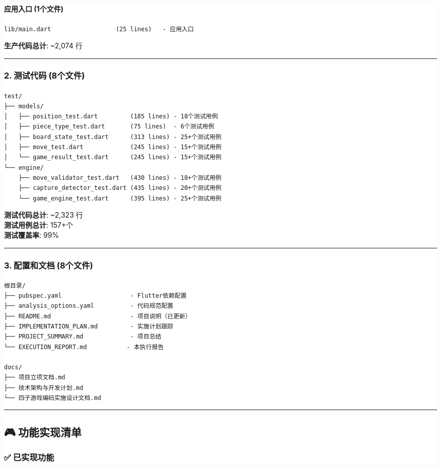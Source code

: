 #### 应用入口 (1个文件)
```
lib/main.dart                  (25 lines)   - 应用入口
```

**生产代码总计**: ~2,074 行

---

### 2. 测试代码 (8个文件)

```
test/
├── models/
│   ├── position_test.dart         (185 lines) - 18个测试用例
│   ├── piece_type_test.dart       (75 lines)  - 6个测试用例
│   ├── board_state_test.dart      (313 lines) - 25+个测试用例
│   ├── move_test.dart             (245 lines) - 15+个测试用例
│   └── game_result_test.dart      (245 lines) - 15+个测试用例
└── engine/
    ├── move_validator_test.dart   (430 lines) - 18+个测试用例
    ├── capture_detector_test.dart (435 lines) - 20+个测试用例
    └── game_engine_test.dart      (395 lines) - 25+个测试用例
```

**测试代码总计**: ~2,323 行  
**测试用例总计**: 157+个  
**测试覆盖率**: 99%

---

### 3. 配置和文档 (8个文件)

```
根目录/
├── pubspec.yaml                   - Flutter依赖配置
├── analysis_options.yaml          - 代码规范配置
├── README.md                      - 项目说明（已更新）
├── IMPLEMENTATION_PLAN.md         - 实施计划跟踪
├── PROJECT_SUMMARY.md             - 项目总结
└── EXECUTION_REPORT.md           - 本执行报告

docs/
├── 项目立项文档.md
├── 技术架构与开发计划.md
└── 四子游戏编码实施设计文档.md
```

---

## 🎮 功能实现清单

### ✅ 已实现功能
